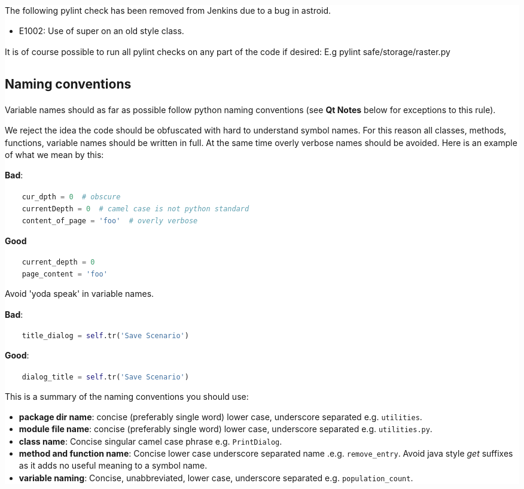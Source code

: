 The following pylint check has been removed from Jenkins due to a bug in astroid.
  * E1002: Use of super on an old style class.

It is of course possible to run all pylint checks on any part of the code
  if desired: E.g pylint safe/storage/raster.py

## Naming conventions

Variable names should as far as possible follow python naming conventions (see
**Qt Notes** below for exceptions to this rule).

We reject the idea the code should be obfuscated with hard to understand
symbol names. For this reason all classes, methods, functions, variable names
should be written in full. At the same time overly verbose names should be
avoided. Here is an example of what we mean by this:

**Bad**:

```python
    cur_dpth = 0  # obscure
    currentDepth = 0  # camel case is not python standard
    content_of_page = 'foo'  # overly verbose
```

**Good**

```python
    current_depth = 0
    page_content = 'foo'
```

Avoid 'yoda speak' in variable names. 

**Bad**:

```python
    title_dialog = self.tr('Save Scenario')
```


**Good**:

```python
    dialog_title = self.tr('Save Scenario')
```

This is a summary of the naming conventions you should use:

* **package dir name**: concise (preferably single word) lower case, underscore
  separated e.g. ``utilities``.
* **module file name**: concise (preferably single word) lower case, underscore
  separated e.g. ``utilities.py``.
* **class name**: Concise singular camel case phrase e.g. ``PrintDialog``.
* **method and function name**: Concise lower case underscore separated name
  .e.g. ``remove_entry``. Avoid java style *get* suffixes as it adds no
  useful meaning to a symbol name.
* **variable naming**: Concise, unabbreviated, lower case, underscore separated
  e.g. ``population_count``.
